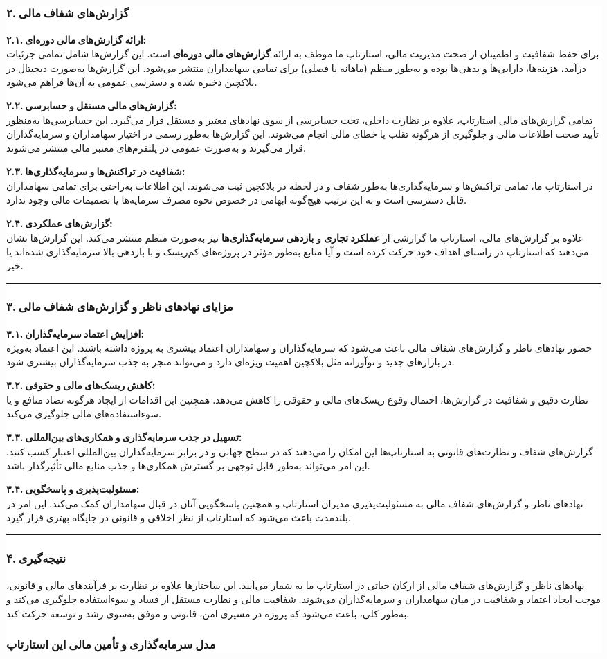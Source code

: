 ### **۲. گزارش‌های شفاف مالی**

**۲.۱. ارائه گزارش‌های مالی دوره‌ای:**  
برای حفظ شفافیت و اطمینان از صحت مدیریت مالی، استارتاپ ما موظف به ارائه **گزارش‌های مالی دوره‌ای** است. این گزارش‌ها شامل تمامی جزئیات درآمد، هزینه‌ها، دارایی‌ها و بدهی‌ها بوده و به‌طور منظم (ماهانه یا فصلی) برای تمامی سهامداران منتشر می‌شود. این گزارش‌ها به‌صورت دیجیتال در بلاکچین ذخیره شده و دسترسی عمومی به آن‌ها فراهم می‌شود.

**۲.۲. گزارش‌های مالی مستقل و حسابرسی:**  
تمامی گزارش‌های مالی استارتاپ، علاوه بر نظارت داخلی، تحت حسابرسی از سوی نهادهای معتبر و مستقل قرار می‌گیرد. این حسابرسی‌ها به‌منظور تأیید صحت اطلاعات مالی و جلوگیری از هرگونه تقلب یا خطای مالی انجام می‌شوند. این گزارش‌ها به‌طور رسمی در اختیار سهامداران و سرمایه‌گذاران قرار می‌گیرند و به‌صورت عمومی در پلتفرم‌های معتبر مالی منتشر می‌شوند.

**۲.۳. شفافیت در تراکنش‌ها و سرمایه‌گذاری‌ها:**  
در استارتاپ ما، تمامی تراکنش‌ها و سرمایه‌گذاری‌ها به‌طور شفاف و در لحظه در بلاکچین ثبت می‌شوند. این اطلاعات به‌راحتی برای تمامی سهامداران قابل دسترسی است و به این ترتیب هیچ‌گونه ابهامی در خصوص نحوه مصرف سرمایه‌ها یا تصمیمات مالی وجود ندارد.

**۲.۴. گزارش‌های عملکردی:**  
علاوه بر گزارش‌های مالی، استارتاپ ما گزارشی از **عملکرد تجاری** و **بازدهی سرمایه‌گذاری‌ها** نیز به‌صورت منظم منتشر می‌کند. این گزارش‌ها نشان می‌دهند که استارتاپ در راستای اهداف خود حرکت کرده است و آیا منابع به‌طور مؤثر در پروژه‌های کم‌ریسک و با بازدهی بالا سرمایه‌گذاری شده‌اند یا خیر.

---

### **۳. مزایای نهادهای ناظر و گزارش‌های شفاف مالی**

**۳.۱. افزایش اعتماد سرمایه‌گذاران:**  
حضور نهادهای ناظر و گزارش‌های شفاف مالی باعث می‌شود که سرمایه‌گذاران و سهامداران اعتماد بیشتری به پروژه داشته باشند. این اعتماد به‌ویژه در بازارهای جدید و نوآورانه مثل بلاکچین اهمیت ویژه‌ای دارد و می‌تواند منجر به جذب سرمایه‌گذاران بیشتری شود.

**۳.۲. کاهش ریسک‌های مالی و حقوقی:**  
نظارت دقیق و شفافیت در گزارش‌ها، احتمال وقوع ریسک‌های مالی و حقوقی را کاهش می‌دهد. همچنین این اقدامات از ایجاد هرگونه تضاد منافع و یا سوءاستفاده‌های مالی جلوگیری می‌کند.

**۳.۳. تسهیل در جذب سرمایه‌گذاری و همکاری‌های بین‌المللی:**  
گزارش‌های شفاف و نظارت‌های قانونی به استارتاپ‌ها این امکان را می‌دهند که در سطح جهانی و در برابر سرمایه‌گذاران بین‌المللی اعتبار کسب کنند. این امر می‌تواند به‌طور قابل توجهی بر گسترش همکاری‌ها و جذب منابع مالی تأثیرگذار باشد.

**۳.۴. مسئولیت‌پذیری و پاسخگویی:**  
نهادهای ناظر و گزارش‌های شفاف مالی به مسئولیت‌پذیری مدیران استارتاپ و همچنین پاسخگویی آنان در قبال سهامداران کمک می‌کند. این امر در بلندمدت باعث می‌شود که استارتاپ از نظر اخلاقی و قانونی در جایگاه بهتری قرار گیرد.

---

### **۴. نتیجه‌گیری**

نهادهای ناظر و گزارش‌های شفاف مالی از ارکان حیاتی در استارتاپ ما به شمار می‌آیند. این ساختارها علاوه بر نظارت بر فرآیندهای مالی و قانونی، موجب ایجاد اعتماد و شفافیت در میان سهامداران و سرمایه‌گذاران می‌شوند. شفافیت مالی و نظارت مستقل از فساد و سوءاستفاده جلوگیری می‌کند و به‌طور کلی، باعث می‌شود که پروژه در مسیری امن، قانونی و موفق به‌سوی رشد و توسعه حرکت کند.
### **مدل سرمایه‌گذاری و تأمین مالی این استارتاپ**

